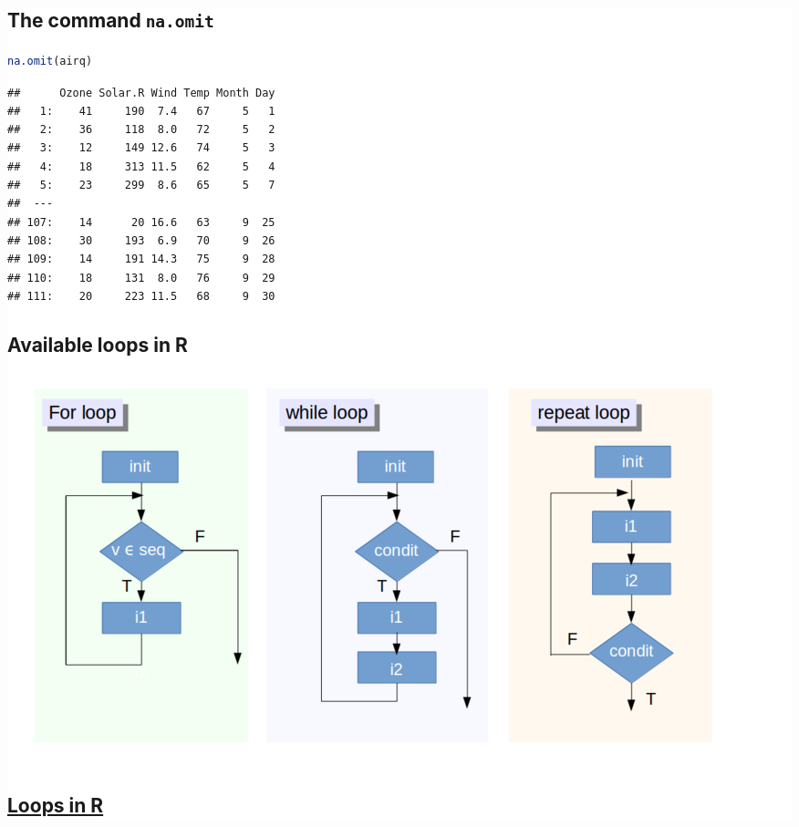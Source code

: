 
## The command `na.omit`


```r
na.omit(airq)
```

```
##      Ozone Solar.R Wind Temp Month Day
##   1:    41     190  7.4   67     5   1
##   2:    36     118  8.0   72     5   2
##   3:    12     149 12.6   74     5   3
##   4:    18     313 11.5   62     5   4
##   5:    23     299  8.6   65     5   7
##  ---                                  
## 107:    14      20 16.6   63     9  25
## 108:    30     193  6.9   70     9  26
## 109:    14     191 14.3   75     9  28
## 110:    18     131  8.0   76     9  29
## 111:    20     223 11.5   68     9  30
```

## Available loops in R

![](figure/content_flowchart1.png)

## [Loops in R](https://www.datacamp.com/community/tutorials/tutorial-on-loops-in-r?utm_source=adwords_ppc&utm_campaignid=1655852085&utm_adgroupid=61045433942&utm_device=c&utm_keyword=%2Bloops%20%2Br&utm_matchtype=b&utm_network=g&utm_adpostion=1t1&utm_creative=318880582254&utm_targetid=aud-392016246653:kwd-589281898934&utm_loc_interest_ms=&utm_loc_physical_ms=9041580&gclid=Cj0KCQjwocPnBRDFARIsAJJcf97mSXl9jWq7mdoRkuxbhu_LS_WCY00hyty2VW5AbXe7hetdvXio9VAaAmpMEALw_wcB)
